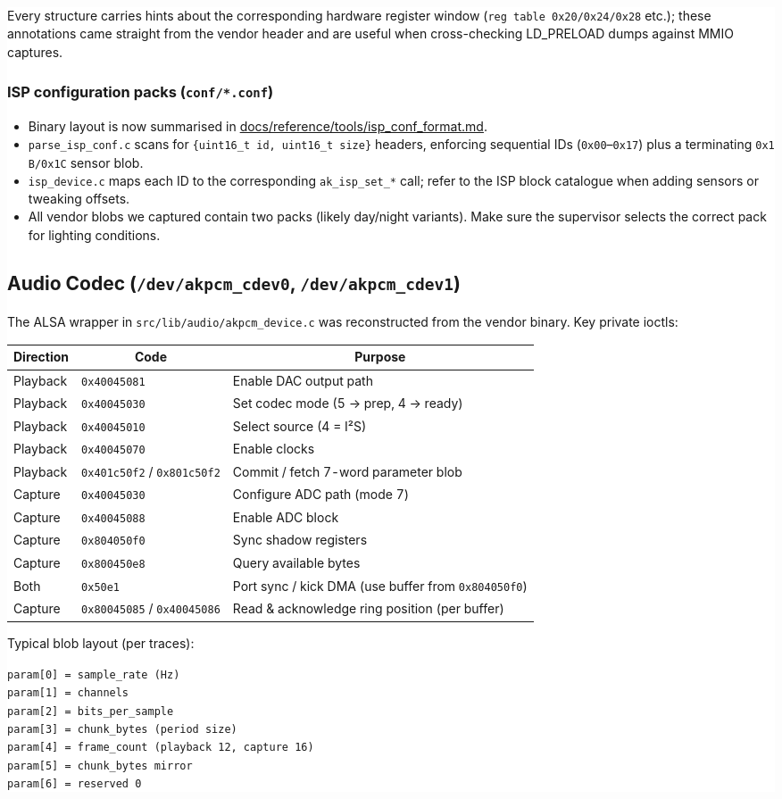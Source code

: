 Every structure carries hints about the corresponding hardware register window
(`reg table 0x20/0x24/0x28` etc.); these annotations came straight from the
vendor header and are useful when cross-checking LD_PRELOAD dumps against MMIO
captures.

### ISP configuration packs (`conf/*.conf`)

- Binary layout is now summarised in [docs/reference/tools/isp_conf_format.md](../reference/tools/isp_conf_format.md).
- `parse_isp_conf.c` scans for `{uint16_t id, uint16_t size}` headers, enforcing
  sequential IDs (`0x00`–`0x17`) plus a terminating `0x1B/0x1C` sensor blob.
- `isp_device.c` maps each ID to the corresponding `ak_isp_set_*` call; refer to
  the ISP block catalogue when adding sensors or tweaking offsets.
- All vendor blobs we captured contain two packs (likely day/night variants).
  Make sure the supervisor selects the correct pack for lighting conditions.

## Audio Codec (`/dev/akpcm_cdev0`, `/dev/akpcm_cdev1`)

The ALSA wrapper in `src/lib/audio/akpcm_device.c` was reconstructed from the
vendor binary. Key private ioctls:

| Direction | Code | Purpose |
| --- | --- | --- |
| Playback | `0x40045081` | Enable DAC output path |
| Playback | `0x40045030` | Set codec mode (5 → prep, 4 → ready) |
| Playback | `0x40045010` | Select source (4 = I²S) |
| Playback | `0x40045070` | Enable clocks |
| Playback | `0x401c50f2` / `0x801c50f2` | Commit / fetch 7-word parameter blob |
| Capture  | `0x40045030` | Configure ADC path (mode 7) |
| Capture  | `0x40045088` | Enable ADC block |
| Capture  | `0x804050f0` | Sync shadow registers |
| Capture  | `0x800450e8` | Query available bytes |
| Both     | `0x50e1`      | Port sync / kick DMA (use buffer from `0x804050f0`) |
| Capture  | `0x80045085` / `0x40045086` | Read & acknowledge ring position (per buffer) |

Typical blob layout (per traces):

```
param[0] = sample_rate (Hz)
param[1] = channels
param[2] = bits_per_sample
param[3] = chunk_bytes (period size)
param[4] = frame_count (playback 12, capture 16)
param[5] = chunk_bytes mirror
param[6] = reserved 0
```
